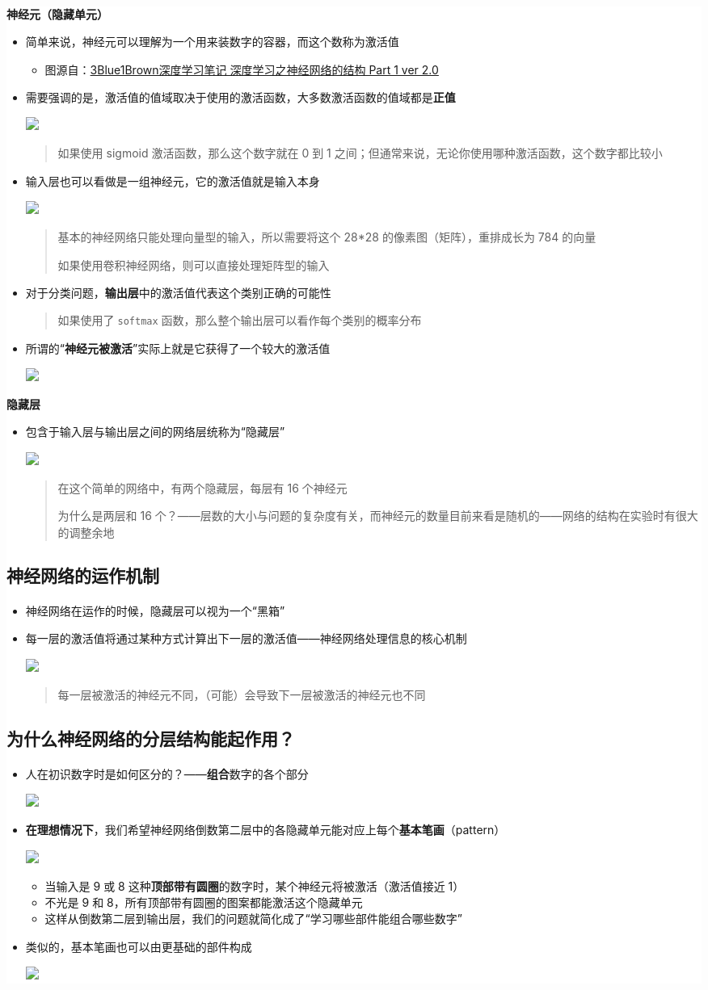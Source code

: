**神经元（隐藏单元）**
- 简单来说，神经元可以理解为一个用来装数字的容器，而这个数称为激活值
   - 图源自：[3Blue1Brown深度学习笔记 深度学习之神经网络的结构 Part 1 ver 2.0](https://zhuanlan.zhihu.com/p/33706018)
- 需要强调的是，激活值的值域取决于使用的激活函数，大多数激活函数的值域都是**正值**

    ![](https://pic3.zhimg.com/80/v2-2073a183c84c94729fe263c4ab49aa8a_720w.jpg)
    > 如果使用 sigmoid 激活函数，那么这个数字就在 0 到 1 之间；但通常来说，无论你使用哪种激活函数，这个数字都比较小


- 输入层也可以看做是一组神经元，它的激活值就是输入本身

    ![](https://pic2.zhimg.com/80/v2-5033a32d9b0dcb3a3fb8eb95877c8b8d_720w.jpg)
    > 基本的神经网络只能处理向量型的输入，所以需要将这个 28*28 的像素图（矩阵），重排成长为 784 的向量
    >
    > 如果使用卷积神经网络，则可以直接处理矩阵型的输入
    
- 对于分类问题，**输出层**中的激活值代表这个类别正确的可能性
  > 如果使用了 `softmax` 函数，那么整个输出层可以看作每个类别的概率分布
- 所谓的“**神经元被激活**”实际上就是它获得了一个较大的激活值

    ![](https://pic2.zhimg.com/80/v2-05e113aba89048ae25cc2d9a5e903eed_720w.jpg)

**隐藏层**
- 包含于输入层与输出层之间的网络层统称为“隐藏层”

    ![](https://pic2.zhimg.com/80/v2-55c32b0a4b87127a2a8624522acaae59_720w.jpg)
    > 在这个简单的网络中，有两个隐藏层，每层有 16 个神经元
    >
    > 为什么是两层和 16 个？——层数的大小与问题的复杂度有关，而神经元的数量目前来看是随机的——网络的结构在实验时有很大的调整余地

## 神经网络的运作机制
- 神经网络在运作的时候，隐藏层可以视为一个“黑箱”
- 每一层的激活值将通过某种方式计算出下一层的激活值——神经网络处理信息的核心机制

    ![](https://pic4.zhimg.com/80/v2-9f720fdf056858c96162d6e53c80692b_720w.jpg)
    > 每一层被激活的神经元不同，（可能）会导致下一层被激活的神经元也不同

**为什么神经网络的分层结构能起作用？**
---
- 人在初识数字时是如何区分的？——**组合**数字的各个部分

    ![](https://pic2.zhimg.com/80/v2-37a1ee73e5f69d7b4a296342a48373bd_720w.jpg)

- **在理想情况下**，我们希望神经网络倒数第二层中的各隐藏单元能对应上每个**基本笔画**（pattern）

    ![](https://pic4.zhimg.com/80/v2-d2be1b89eba286dea4ef30f1d64dc8af_720w.jpg)
    - 当输入是 9 或 8 这种**顶部带有圆圈**的数字时，某个神经元将被激活（激活值接近 1）
    - 不光是 9 和 8，所有顶部带有圆圈的图案都能激活这个隐藏单元
    - 这样从倒数第二层到输出层，我们的问题就简化成了“学习哪些部件能组合哪些数字”

- 类似的，基本笔画也可以由更基础的部件构成

    ![](https://pic1.zhimg.com/80/v2-112c60fbea62771fa73ea9ba5f915fc8_720w.jpg)
    